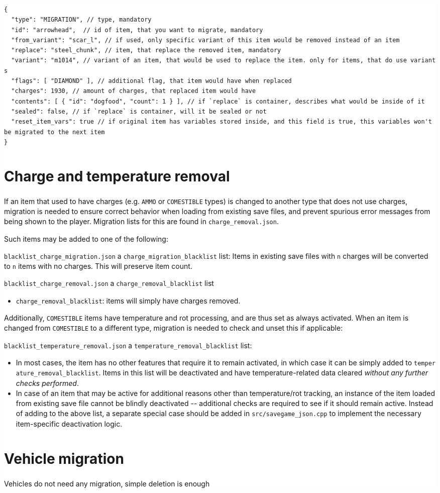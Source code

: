 ```jsonc
{
  "type": "MIGRATION", // type, mandatory
  "id": "arrowhead",  // id of item, that you want to migrate, mandatory
  "from_variant": "scar_l", // if used, only specific variant of this item would be removed instead of an item
  "replace": "steel_chunk", // item, that replace the removed item, mandatory
  "variant": "m1014", // variant of an item, that would be used to replace the item. only for items, that do use variants
  "flags": [ "DIAMOND" ], // additional flag, that item would have when replaced
  "charges": 1930, // amount of charges, that replaced item would have
  "contents": [ { "id": "dogfood", "count": 1 } ], // if `replace` is container, describes what would be inside of it
  "sealed": false, // if `replace` is container, will it be sealed or not
  "reset_item_vars": true // if original item has variables stored inside, and this field is true, this variables won't be migrated to the next item
}
```

# Charge and temperature removal

If an item that used to have charges (e.g. `AMMO` or `COMESTIBLE` types) is changed to another type that does not use charges, migration is needed to ensure correct behavior when loading from existing save files, and prevent spurious error messages from being shown to the player.  Migration lists for this are found in `charge_removal.json`.

Such items may be added to one of the following:

`blacklist_charge_migration.json` a `charge_migration_blacklist` list:
Items in existing save files with `n` charges will be converted to `n` items with no charges.  This will preserve item count.

`blacklist_charge_removal.json` a `charge_removal_blacklist` list
* `charge_removal_blacklist`: items will simply have charges removed.

Additionally, `COMESTIBLE` items have temperature and rot processing, and are thus set as always activated.  When an item is changed from `COMESTIBLE` to a different type, migration is needed to check and unset this if applicable:

`blacklist_temperature_removal.json` a `temperature_removal_blacklist` list:

* In most cases, the item has no other features that require it to remain activated, in which case it can be simply added to `temperature_removal_blacklist`.  Items in this list will be deactivated and have temperature-related data cleared *without any further checks performed*.
* In case of an item that may be active for additional reasons other than temperature/rot tracking, an instance of the item loaded from existing save file cannot be blindly deactivated -- additional checks are required to see if it should remain active.  Instead of adding to the above list, a separate special case should be added in `src/savegame_json.cpp` to implement the necessary item-specific deactivation logic.

# Vehicle migration

Vehicles do not need any migration, simple deletion is enough
